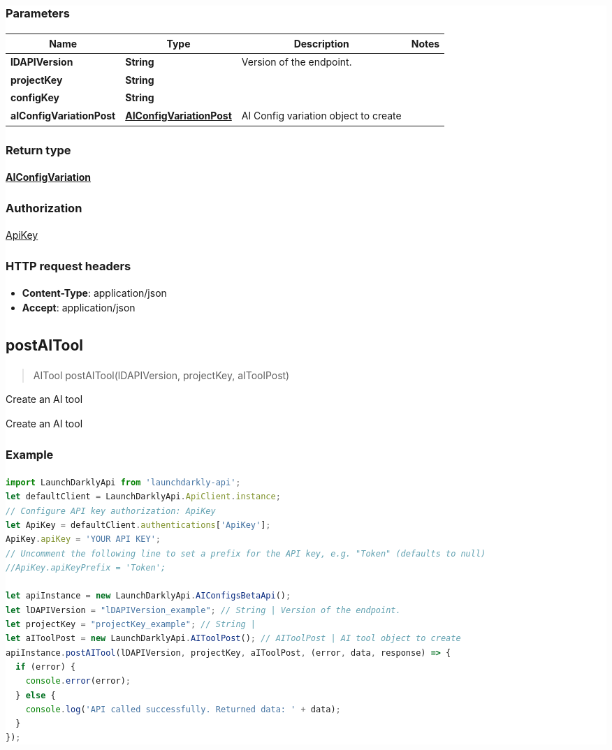 ### Parameters


Name | Type | Description  | Notes
------------- | ------------- | ------------- | -------------
 **lDAPIVersion** | **String**| Version of the endpoint. | 
 **projectKey** | **String**|  | 
 **configKey** | **String**|  | 
 **aIConfigVariationPost** | [**AIConfigVariationPost**](AIConfigVariationPost.md)| AI Config variation object to create | 

### Return type

[**AIConfigVariation**](AIConfigVariation.md)

### Authorization

[ApiKey](../README.md#ApiKey)

### HTTP request headers

- **Content-Type**: application/json
- **Accept**: application/json


## postAITool

> AITool postAITool(lDAPIVersion, projectKey, aIToolPost)

Create an AI tool

Create an AI tool

### Example

```javascript
import LaunchDarklyApi from 'launchdarkly-api';
let defaultClient = LaunchDarklyApi.ApiClient.instance;
// Configure API key authorization: ApiKey
let ApiKey = defaultClient.authentications['ApiKey'];
ApiKey.apiKey = 'YOUR API KEY';
// Uncomment the following line to set a prefix for the API key, e.g. "Token" (defaults to null)
//ApiKey.apiKeyPrefix = 'Token';

let apiInstance = new LaunchDarklyApi.AIConfigsBetaApi();
let lDAPIVersion = "lDAPIVersion_example"; // String | Version of the endpoint.
let projectKey = "projectKey_example"; // String | 
let aIToolPost = new LaunchDarklyApi.AIToolPost(); // AIToolPost | AI tool object to create
apiInstance.postAITool(lDAPIVersion, projectKey, aIToolPost, (error, data, response) => {
  if (error) {
    console.error(error);
  } else {
    console.log('API called successfully. Returned data: ' + data);
  }
});
```
